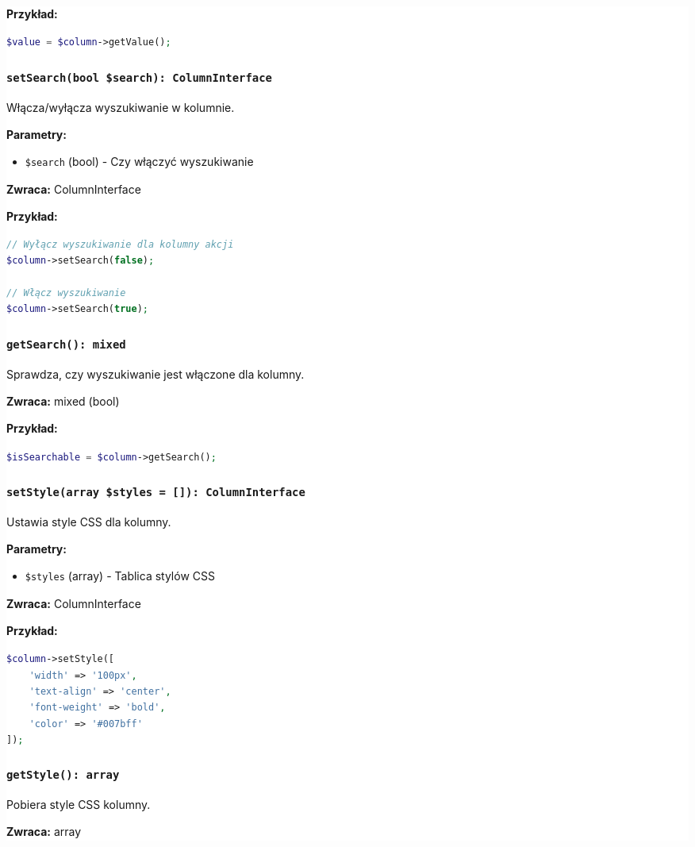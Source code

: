 **Przykład:**
```php
$value = $column->getValue();
```

### `setSearch(bool $search): ColumnInterface`

Włącza/wyłącza wyszukiwanie w kolumnie.

**Parametry:**
- `$search` (bool) - Czy włączyć wyszukiwanie

**Zwraca:** ColumnInterface

**Przykład:**
```php
// Wyłącz wyszukiwanie dla kolumny akcji
$column->setSearch(false);

// Włącz wyszukiwanie
$column->setSearch(true);
```

### `getSearch(): mixed`

Sprawdza, czy wyszukiwanie jest włączone dla kolumny.

**Zwraca:** mixed (bool)

**Przykład:**
```php
$isSearchable = $column->getSearch();
```

### `setStyle(array $styles = []): ColumnInterface`

Ustawia style CSS dla kolumny.

**Parametry:**
- `$styles` (array) - Tablica stylów CSS

**Zwraca:** ColumnInterface

**Przykład:**
```php
$column->setStyle([
    'width' => '100px',
    'text-align' => 'center',
    'font-weight' => 'bold',
    'color' => '#007bff'
]);
```

### `getStyle(): array`

Pobiera style CSS kolumny.

**Zwraca:** array
